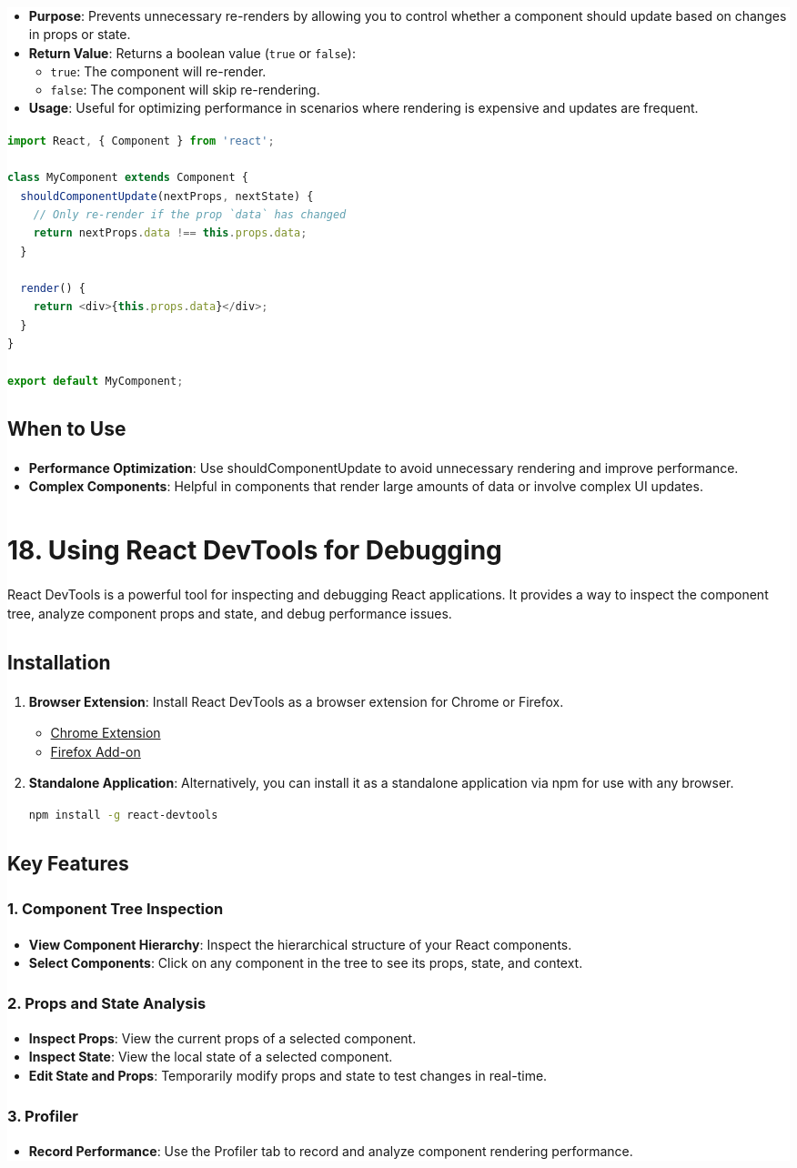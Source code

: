 - **Purpose**: Prevents unnecessary re-renders by allowing you to control whether a component should update based on changes in props or state.
- **Return Value**: Returns a boolean value (`true` or `false`):
  - `true`: The component will re-render.
  - `false`: The component will skip re-rendering.
- **Usage**: Useful for optimizing performance in scenarios where rendering is expensive and updates are frequent.


```javascript
import React, { Component } from 'react';

class MyComponent extends Component {
  shouldComponentUpdate(nextProps, nextState) {
    // Only re-render if the prop `data` has changed
    return nextProps.data !== this.props.data;
  }

  render() {
    return <div>{this.props.data}</div>;
  }
}

export default MyComponent;
```
## When to Use
- **Performance Optimization**: Use shouldComponentUpdate to avoid unnecessary rendering and improve performance.
- **Complex Components**: Helpful in components that render large amounts of data or involve complex UI updates.

# 18. Using React DevTools for Debugging

React DevTools is a powerful tool for inspecting and debugging React applications. It provides a way to inspect the component tree, analyze component props and state, and debug performance issues.

## Installation

1. **Browser Extension**: Install React DevTools as a browser extension for Chrome or Firefox.

   - [Chrome Extension](https://chrome.google.com/webstore/detail/react-developer-tools)
   - [Firefox Add-on](https://addons.mozilla.org/en-US/firefox/addon/react-devtools/)

2. **Standalone Application**: Alternatively, you can install it as a standalone application via npm for use with any browser.

   ```bash
   npm install -g react-devtools
   ```


## Key Features
### 1. Component Tree Inspection
- **View Component Hierarchy**: Inspect the hierarchical structure of your React components.
- **Select Components**: Click on any component in the tree to see its props, state, and context.
### 2. Props and State Analysis
- **Inspect Props**: View the current props of a selected component.
- **Inspect State**: View the local state of a selected component.
- **Edit State and Props**: Temporarily modify props and state to test changes in real-time.
### 3. Profiler
- **Record Performance**: Use the Profiler tab to record and analyze component rendering performance.
